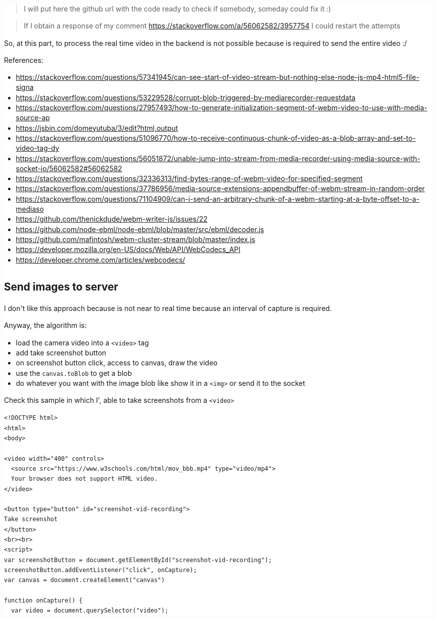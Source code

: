 > I will put here the github url with the code ready to check if somebody, someday could fix it :)

> If I obtain a response of my comment https://stackoverflow.com/a/56062582/3957754 I could restart the attempts

So, at this part, to process the real time video in the backend is not possible because is required to send the entire video :/

References:

- https://stackoverflow.com/questions/57341945/can-see-start-of-video-stream-but-nothing-else-node-js-mp4-html5-file-signa
- https://stackoverflow.com/questions/53229528/corrupt-blob-triggered-by-mediarecorder-requestdata
- https://stackoverflow.com/questions/27957493/how-to-generate-initialization-segment-of-webm-video-to-use-with-media-source-ap
- https://jsbin.com/domeyutuba/3/edit?html,output
- https://stackoverflow.com/questions/51096770/how-to-receive-continuous-chunk-of-video-as-a-blob-array-and-set-to-video-tag-dy
- https://stackoverflow.com/questions/56051872/unable-jump-into-stream-from-media-recorder-using-media-source-with-socket-io/56062582#56062582
- https://stackoverflow.com/questions/32336313/find-bytes-range-of-webm-video-for-specified-segment
- https://stackoverflow.com/questions/37786956/media-source-extensions-appendbuffer-of-webm-stream-in-random-order
- https://stackoverflow.com/questions/71104909/can-i-send-an-arbitrary-chunk-of-a-webm-starting-at-a-byte-offset-to-a-mediaso
- https://github.com/thenickdude/webm-writer-js/issues/22
- https://github.com/node-ebml/node-ebml/blob/master/src/ebml/decoder.js
- https://github.com/mafintosh/webm-cluster-stream/blob/master/index.js
- https://developer.mozilla.org/en-US/docs/Web/API/WebCodecs_API
- https://developer.chrome.com/articles/webcodecs/

## Send images to server

I don't like this approach because is not near to real time because an interval of capture is required.

Anyway, the algorithm is:

- load the camera video into a `<video>` tag
- add take screenshot button
- on screenshot button click, access to canvas, draw the video
- use the `canvas.toBlob` to get a blob
- do whatever you want with the image blob like show it in a `<img>` or send it to the socket

Check this sample in which I', able to take screenshots from a `<video>`

```
<!DOCTYPE html> 
<html> 
<body> 

<video width="400" controls>
  <source src="https://www.w3schools.com/html/mov_bbb.mp4" type="video/mp4">
  Your browser does not support HTML video.
</video>

<button type="button" id="screenshot-vid-recording">
Take screenshot
</button>
<br><br>
<script>
var screenshotButton = document.getElementById("screenshot-vid-recording");
screenshotButton.addEventListener("click", onCapture);
var canvas = document.createElement("canvas")

function onCapture() {
  var video = document.querySelector("video");
```